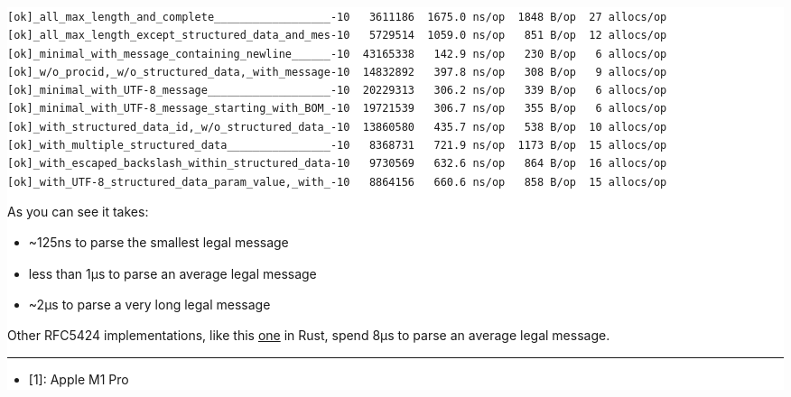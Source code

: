 ```
[ok]_all_max_length_and_complete__________________-10   3611186  1675.0 ns/op  1848 B/op  27 allocs/op
[ok]_all_max_length_except_structured_data_and_mes-10   5729514  1059.0 ns/op   851 B/op  12 allocs/op
[ok]_minimal_with_message_containing_newline______-10  43165338   142.9 ns/op   230 B/op   6 allocs/op
[ok]_w/o_procid,_w/o_structured_data,_with_message-10  14832892   397.8 ns/op   308 B/op   9 allocs/op
[ok]_minimal_with_UTF-8_message___________________-10  20229313   306.2 ns/op   339 B/op   6 allocs/op
[ok]_minimal_with_UTF-8_message_starting_with_BOM_-10  19721539   306.7 ns/op   355 B/op   6 allocs/op
[ok]_with_structured_data_id,_w/o_structured_data_-10  13860580   435.7 ns/op   538 B/op  10 allocs/op
[ok]_with_multiple_structured_data________________-10   8368731   721.9 ns/op  1173 B/op  15 allocs/op
[ok]_with_escaped_backslash_within_structured_data-10   9730569   632.6 ns/op   864 B/op  16 allocs/op
[ok]_with_UTF-8_structured_data_param_value,_with_-10   8864156   660.6 ns/op   858 B/op  15 allocs/op
```

As you can see it takes:

* ~125ns to parse the smallest legal message

* less than 1µs to parse an average legal message

* ~2µs to parse a very long legal message

Other RFC5424 implementations, like this [one](https://github.com/roguelazer/rust-syslog-rfc5424) in Rust, spend 8µs to parse an average legal message.

---

* <a name="mymachine">[1]</a>: Apple M1 Pro
